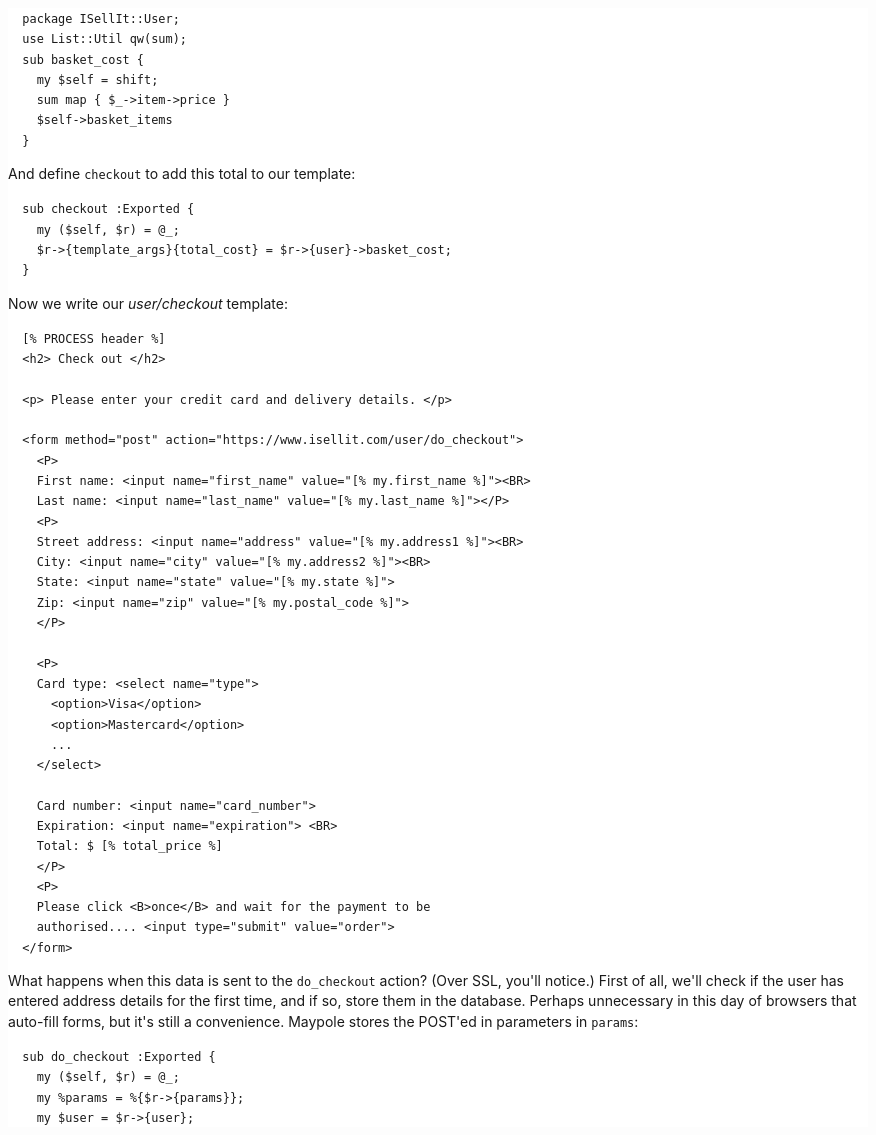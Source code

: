       package ISellIt::User;
      use List::Util qw(sum);
      sub basket_cost {
        my $self = shift;
        sum map { $_->item->price }
        $self->basket_items
      }

And define `checkout` to add this total to our template:

      sub checkout :Exported {
        my ($self, $r) = @_;
        $r->{template_args}{total_cost} = $r->{user}->basket_cost;
      }

Now we write our *user/checkout* template:

      [% PROCESS header %]
      <h2> Check out </h2>

      <p> Please enter your credit card and delivery details. </p>

      <form method="post" action="https://www.isellit.com/user/do_checkout">
        <P>
        First name: <input name="first_name" value="[% my.first_name %]"><BR>
        Last name: <input name="last_name" value="[% my.last_name %]"></P>
        <P>
        Street address: <input name="address" value="[% my.address1 %]"><BR>
        City: <input name="city" value="[% my.address2 %]"><BR>
        State: <input name="state" value="[% my.state %]">
        Zip: <input name="zip" value="[% my.postal_code %]">
        </P>

        <P>
        Card type: <select name="type">
          <option>Visa</option>
          <option>Mastercard</option>
          ...
        </select>

        Card number: <input name="card_number"> 
        Expiration: <input name="expiration"> <BR>
        Total: $ [% total_price %]
        </P>
        <P>
        Please click <B>once</B> and wait for the payment to be
        authorised.... <input type="submit" value="order">
      </form>

What happens when this data is sent to the `do_checkout` action? (Over SSL, you'll notice.) First of all, we'll check if the user has entered address details for the first time, and if so, store them in the database. Perhaps unnecessary in this day of browsers that auto-fill forms, but it's still a convenience. Maypole stores the POST'ed in parameters in `params`:

      sub do_checkout :Exported {
        my ($self, $r) = @_;
        my %params = %{$r->{params}};
        my $user = $r->{user};
